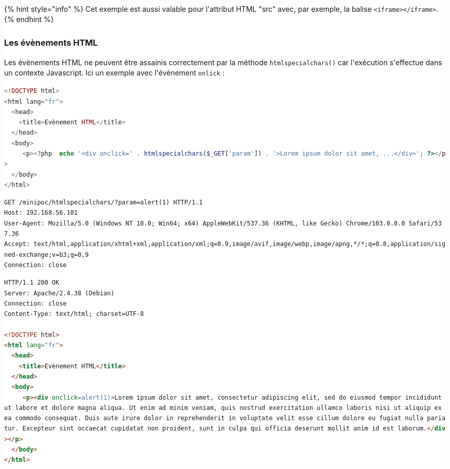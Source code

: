 {% hint style="info" %}
Cet exemple est aussi valable pour l'attribut HTML "src" avec, par exemple, la balise `<iframe></iframe>`.
{% endhint %}

### Les évènements HTML

Les évènements HTML ne peuvent être assainis correctement par la méthode `htmlspecialchars()` car l'exécution s'effectue dans un contexte Javascript. Ici un exemple avec l'évènement `onlick` :

```php
<!DOCTYPE html>
<html lang="fr">
  <head>
    <title>Evènement HTML</title>
  </head>
  <body>
     <p><?php  echo '<div onclick=' . htmlspecialchars($_GET['param']) . '>Lorem ipsum dolor sit amet, ...</div>'; ?></p>
  </body>
</html>
```

```http
GET /minipoc/htmlspecialchars/?param=alert(1) HTTP/1.1
Host: 192.168.56.101
User-Agent: Mozilla/5.0 (Windows NT 10.0; Win64; x64) AppleWebKit/537.36 (KHTML, like Gecko) Chrome/103.0.0.0 Safari/537.36
Accept: text/html,application/xhtml+xml,application/xml;q=0.9,image/avif,image/webp,image/apng,*/*;q=0.8,application/signed-exchange;v=b3;q=0.9
Connection: close
```

```html
HTTP/1.1 200 OK
Server: Apache/2.4.38 (Debian)
Connection: close
Content-Type: text/html; charset=UTF-8

<!DOCTYPE html>
<html lang="fr">
  <head>
    <title>Evènement HTML</title>
  </head>
  <body>
     <p><div onclick=alert(1)>Lorem ipsum dolor sit amet, consectetur adipiscing elit, sed do eiusmod tempor incididunt ut labore et dolore magna aliqua. Ut enim ad minim veniam, quis nostrud exercitation ullamco laboris nisi ut aliquip ex ea commodo consequat. Duis aute irure dolor in reprehenderit in voluptate velit esse cillum dolore eu fugiat nulla pariatur. Excepteur sint occaecat cupidatat non proident, sunt in culpa qui officia deserunt mollit anim id est laborum.</div></p>
  </body>
</html>
```
